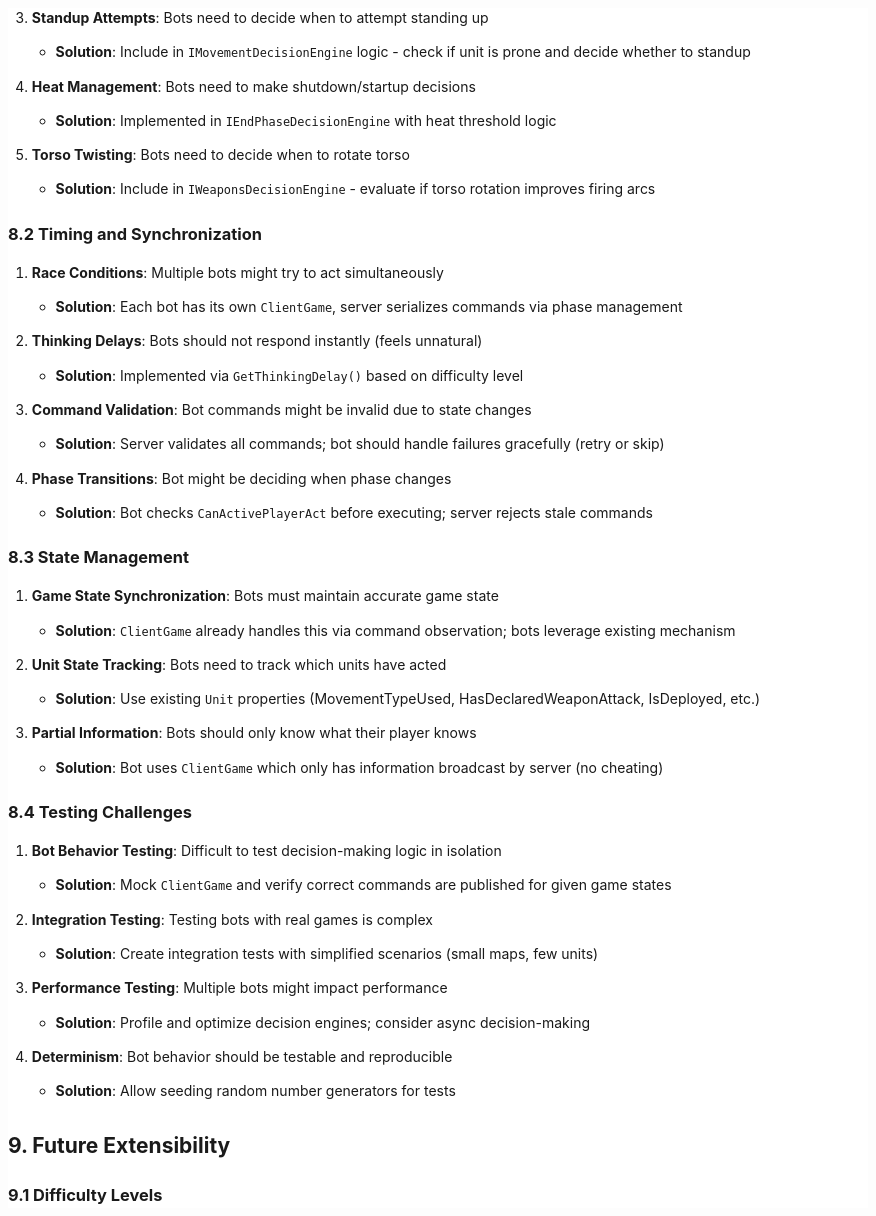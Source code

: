 3. **Standup Attempts**: Bots need to decide when to attempt standing up
   - **Solution**: Include in `IMovementDecisionEngine` logic - check if unit is prone and decide whether to standup

4. **Heat Management**: Bots need to make shutdown/startup decisions
   - **Solution**: Implemented in `IEndPhaseDecisionEngine` with heat threshold logic

5. **Torso Twisting**: Bots need to decide when to rotate torso
   - **Solution**: Include in `IWeaponsDecisionEngine` - evaluate if torso rotation improves firing arcs

### 8.2 Timing and Synchronization

1. **Race Conditions**: Multiple bots might try to act simultaneously
   - **Solution**: Each bot has its own `ClientGame`, server serializes commands via phase management

2. **Thinking Delays**: Bots should not respond instantly (feels unnatural)
   - **Solution**: Implemented via `GetThinkingDelay()` based on difficulty level

3. **Command Validation**: Bot commands might be invalid due to state changes
   - **Solution**: Server validates all commands; bot should handle failures gracefully (retry or skip)

4. **Phase Transitions**: Bot might be deciding when phase changes
   - **Solution**: Bot checks `CanActivePlayerAct` before executing; server rejects stale commands

### 8.3 State Management

1. **Game State Synchronization**: Bots must maintain accurate game state
   - **Solution**: `ClientGame` already handles this via command observation; bots leverage existing mechanism

2. **Unit State Tracking**: Bots need to track which units have acted
   - **Solution**: Use existing `Unit` properties (MovementTypeUsed, HasDeclaredWeaponAttack, IsDeployed, etc.)

3. **Partial Information**: Bots should only know what their player knows
   - **Solution**: Bot uses `ClientGame` which only has information broadcast by server (no cheating)

### 8.4 Testing Challenges

1. **Bot Behavior Testing**: Difficult to test decision-making logic in isolation
   - **Solution**: Mock `ClientGame` and verify correct commands are published for given game states

2. **Integration Testing**: Testing bots with real games is complex
   - **Solution**: Create integration tests with simplified scenarios (small maps, few units)

3. **Performance Testing**: Multiple bots might impact performance
   - **Solution**: Profile and optimize decision engines; consider async decision-making

4. **Determinism**: Bot behavior should be testable and reproducible
   - **Solution**: Allow seeding random number generators for tests

## 9. Future Extensibility

### 9.1 Difficulty Levels
